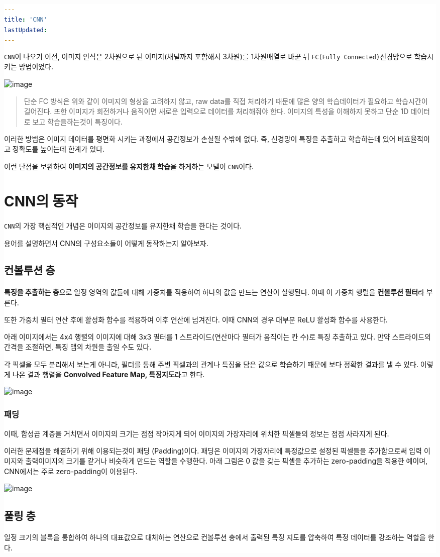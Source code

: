 ```yaml
---
title: 'CNN'
lastUpdated: 
---
```


`CNN`이 나오기 이전, 이미지 인식은 2차원으로 된 이미지(채널까지 포함해서 3차원)를 1차원배열로 바꾼 뒤 `FC(Fully Connected)`신경망으로 학습시키는 방법이었다.

<img width="479" alt="image" src="https://github.com/rlaisqls/TIL/assets/81006587/9fbb8fa9-3016-49a7-b2d0-a08811d7c596">


> 단순 FC 방식은 위와 같이 이미지의 형상을 고려하지 않고, raw data를 직접 처리하기 때문에 많은 양의 학습데이터가 필요하고 학습시간이 길어진다. 또한 이미지가 회전하거나 움직이면 새로운 입력으로 데이터를 처리해줘야 한다. 이미지의 특성을 이해하지 못하고 단순 1D 데이터로 보고 학습을하는것이 특징이다.

이러한 방법은 이미지 데이터를 평면화 시키는 과정에서 공간정보가 손실될 수밖에 없다. 즉, 신경망이 특징을 추출하고 학습하는데 있어 비효율적이고 정확도를 높이는데 한계가 있다.

이런 단점을 보완하여 **이미지의 공간정보를 유지한채 학습**을 하게하는 모델이 `CNN`이다.

# CNN의 동작

`CNN`의 가장 핵심적인 개념은 이미지의 공간정보를 유지한채 학습을 한다는 것이다.

용어를 설명하면서 CNN의 구성요소들이 어떻게 동작하는지 알아보자.

## 컨볼루션 층

**특징을 추출하는 층**으로 일정 영역의 값들에 대해 가중치를 적용하여 하나의 값을 만드는 연산이 실행된다. 이때 이 가중치 행렬을 **컨볼루션 필터**라 부른다.

또한 가중치 필터 연산 후에 활성화 함수를 적용하여 이후 연산에 넘겨진다. 이때 CNN의 경우 대부분 ReLU 활성화 함수를 사용한다.

아래 이미지에서는 4x4 행렬의 이미지에 대해 3x3 필터를 1 스트라이드(연산마다 필터가 움직이는 칸 수)로 특징 추출하고 있다. 만약 스트라이드의 간격을 조절하면, 특징 맵의 차원을 출일 수도 있다.

각 픽셀을 모두 분리해서 보는게 아니라, 필터를 통해 주변 픽셀과의 관계나 특징을 담은 값으로 학습하기 때문에 보다 정확한 결과를 낼 수 있다. 이렇게 나온 결과 행렬을 **Convolved Feature Map, 특징지도**라고 한다. 

<img width="398" alt="image" src="https://github.com/rlaisqls/TIL/assets/81006587/cce1454b-6b3d-415f-bf02-ccdbf58e5849">


### 패딩

이때, 합성곱 계층을 거치면서 이미지의 크기는 점점 작아지게 되어 이미지의 가장자리에 위치한 픽셀들의 정보는 점점 사라지게 된다.

이러한 문제점을 해결하기 위해 이용되는것이 패딩 (Padding)이다. 패딩은 이미지의 가장자리에 특정값으로 설정된 픽셀들을 추가함으로써 입력 이미지와 출력이미지의 크기를 같거나 비슷하게 만드는 역할을 수행한다. 아래 그림은 0 값을 갖는 픽셀을 추가하는 zero-padding을 적용한 예이며, CNN에서는 주로 zero-padding이 이용된다.

<img width="655" alt="image" src="https://github.com/rlaisqls/TIL/assets/81006587/ea8732f4-dcf5-44fc-a701-13ce9b7b23da">


## 풀링 층

일정 크기의 블록을 통합하여 하나의 대표값으로 대체하는 연산으로 컨볼루션 층에서 출력된 특징 지도를 압축하여 특정 데이터를 강조하는 역할을 한다.
